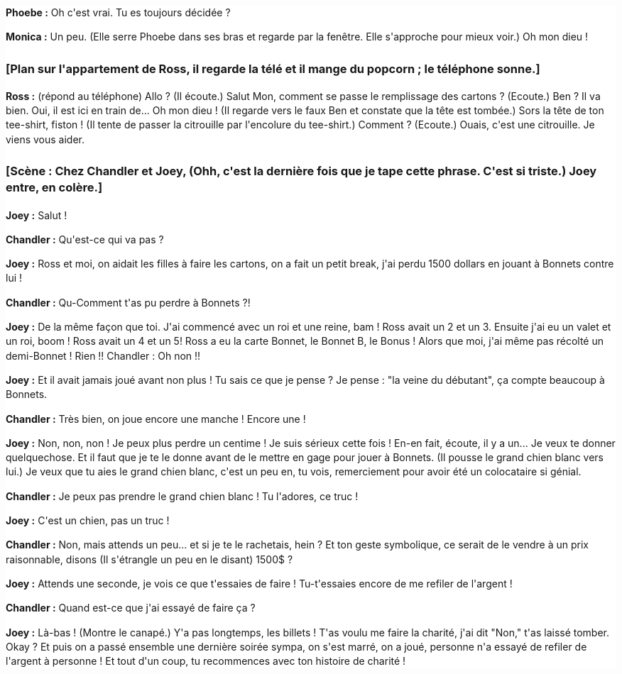 **Phoebe :** Oh c'est vrai. Tu es toujours décidée ?

**Monica :** Un peu. (Elle serre Phoebe dans ses bras et regarde par la fenêtre. Elle s'approche pour mieux voir.) Oh mon dieu !

### [Plan sur l'appartement de Ross, il regarde la télé et il mange du popcorn ; le téléphone sonne.]

**Ross :** (répond au téléphone) Allo ? (Il écoute.) Salut Mon, comment se passe le remplissage des cartons ? (Ecoute.) Ben ? Il va bien. Oui, il est ici en train de... Oh mon dieu ! (Il regarde vers le faux Ben et constate que la tête est tombée.) Sors la tête de ton tee-shirt, fiston ! (Il tente de passer la citrouille par l'encolure du tee-shirt.) Comment ? (Ecoute.) Ouais, c'est une citrouille. Je viens vous aider.

### [Scène : Chez Chandler et Joey, (Ohh, c'est la dernière fois que je tape cette phrase. C'est si triste.) Joey entre, en colère.]

**Joey :** Salut !

**Chandler :** Qu'est-ce qui va pas ?

**Joey :** Ross et moi, on aidait les filles à faire les cartons, on a fait un petit break, j'ai perdu 1500 dollars en jouant à Bonnets contre lui !

**Chandler :** Qu-Comment t'as pu perdre à Bonnets ?!

**Joey :** De la même façon que toi. J'ai commencé avec un roi et une reine, bam ! Ross avait un 2 et un 3. Ensuite j'ai eu un valet et un roi, boom ! Ross avait un 4 et un 5! Ross a eu la carte Bonnet, le Bonnet B, le Bonus ! Alors que moi, j'ai même pas récolté un demi-Bonnet ! Rien !! Chandler : Oh non !!

**Joey :** Et il avait jamais joué avant non plus ! Tu sais ce que je pense ?  Je pense : "la veine du débutant", ça compte beaucoup à Bonnets.

**Chandler :** Très bien, on joue encore une manche ! Encore une !

**Joey :** Non, non, non ! Je peux plus perdre un centime ! Je suis sérieux cette fois ! En-en fait, écoute, il y a un... Je veux te donner quelquechose. Et il faut que je te le donne avant de le mettre en gage pour jouer à Bonnets. (Il pousse le grand chien blanc vers lui.) Je veux que tu aies le grand chien blanc, c'est un peu en, tu vois, remerciement pour avoir été un colocataire si génial.

**Chandler :** Je peux pas prendre le grand chien blanc ! Tu l'adores, ce truc !

**Joey :** C'est un chien, pas un truc !

**Chandler :** Non, mais attends un peu... et si je te le rachetais, hein ? Et ton geste symbolique, ce serait de le vendre à un prix raisonnable, disons (Il s'étrangle un peu en le disant) 1500$ ?

**Joey :** Attends une seconde, je vois ce que t'essaies de faire ! Tu-t'essaies encore de me refiler de l'argent !

**Chandler :** Quand est-ce que j'ai essayé de faire ça ?

**Joey :** Là-bas ! (Montre le canapé.) Y'a pas longtemps, les billets ! T'as voulu me faire la charité, j'ai dit "Non," t'as laissé tomber. Okay ? Et puis on a passé ensemble une dernière soirée sympa, on s'est marré, on a joué, personne n'a essayé de refiler de l'argent à personne ! Et tout d'un coup, tu recommences avec ton histoire de charité !
